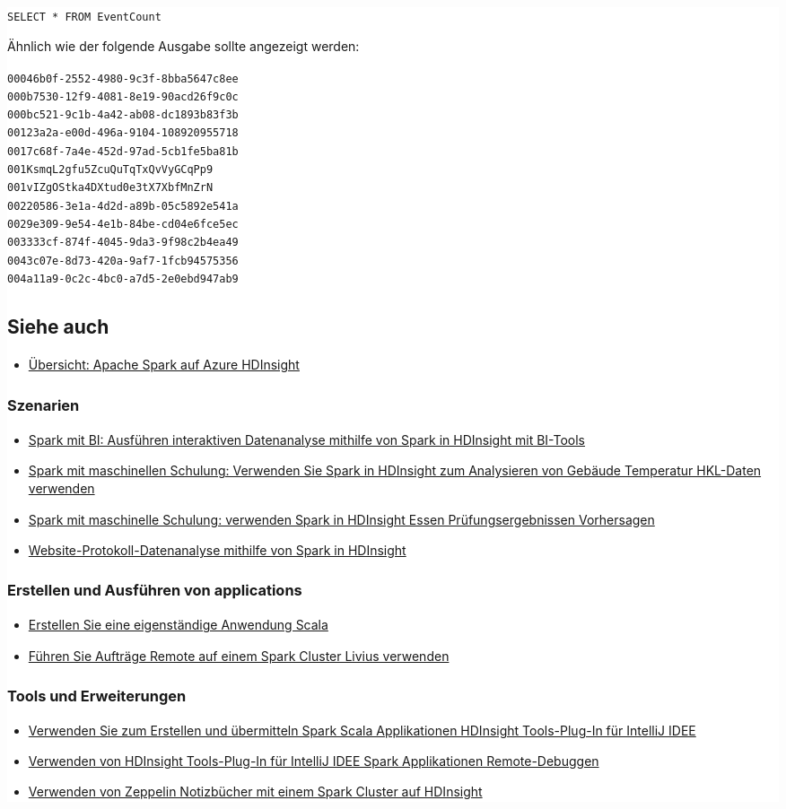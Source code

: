     SELECT * FROM EventCount

Ähnlich wie der folgende Ausgabe sollte angezeigt werden:

    00046b0f-2552-4980-9c3f-8bba5647c8ee
    000b7530-12f9-4081-8e19-90acd26f9c0c
    000bc521-9c1b-4a42-ab08-dc1893b83f3b
    00123a2a-e00d-496a-9104-108920955718
    0017c68f-7a4e-452d-97ad-5cb1fe5ba81b
    001KsmqL2gfu5ZcuQuTqTxQvVyGCqPp9
    001vIZgOStka4DXtud0e3tX7XbfMnZrN
    00220586-3e1a-4d2d-a89b-05c5892e541a
    0029e309-9e54-4e1b-84be-cd04e6fce5ec
    003333cf-874f-4045-9da3-9f98c2b4ea49
    0043c07e-8d73-420a-9af7-1fcb94575356
    004a11a9-0c2c-4bc0-a7d5-2e0ebd947ab9

    
## <a name="seealso"></a>Siehe auch


* [Übersicht: Apache Spark auf Azure HDInsight](hdinsight-apache-spark-overview.md)

### <a name="scenarios"></a>Szenarien

* [Spark mit BI: Ausführen interaktiven Datenanalyse mithilfe von Spark in HDInsight mit BI-Tools](hdinsight-apache-spark-use-bi-tools.md)

* [Spark mit maschinellen Schulung: Verwenden Sie Spark in HDInsight zum Analysieren von Gebäude Temperatur HKL-Daten verwenden](hdinsight-apache-spark-ipython-notebook-machine-learning.md)

* [Spark mit maschinelle Schulung: verwenden Spark in HDInsight Essen Prüfungsergebnissen Vorhersagen](hdinsight-apache-spark-machine-learning-mllib-ipython.md)

* [Website-Protokoll-Datenanalyse mithilfe von Spark in HDInsight](hdinsight-apache-spark-custom-library-website-log-analysis.md)

### <a name="create-and-run-applications"></a>Erstellen und Ausführen von applications

* [Erstellen Sie eine eigenständige Anwendung Scala](hdinsight-apache-spark-create-standalone-application.md)

* [Führen Sie Aufträge Remote auf einem Spark Cluster Livius verwenden](hdinsight-apache-spark-livy-rest-interface.md)

### <a name="tools-and-extensions"></a>Tools und Erweiterungen

* [Verwenden Sie zum Erstellen und übermitteln Spark Scala Applikationen HDInsight Tools-Plug-In für IntelliJ IDEE](hdinsight-apache-spark-intellij-tool-plugin.md)

* [Verwenden von HDInsight Tools-Plug-In für IntelliJ IDEE Spark Applikationen Remote-Debuggen](hdinsight-apache-spark-intellij-tool-plugin-debug-jobs-remotely.md)

* [Verwenden von Zeppelin Notizbücher mit einem Spark Cluster auf HDInsight](hdinsight-apache-spark-use-zeppelin-notebook.md)

